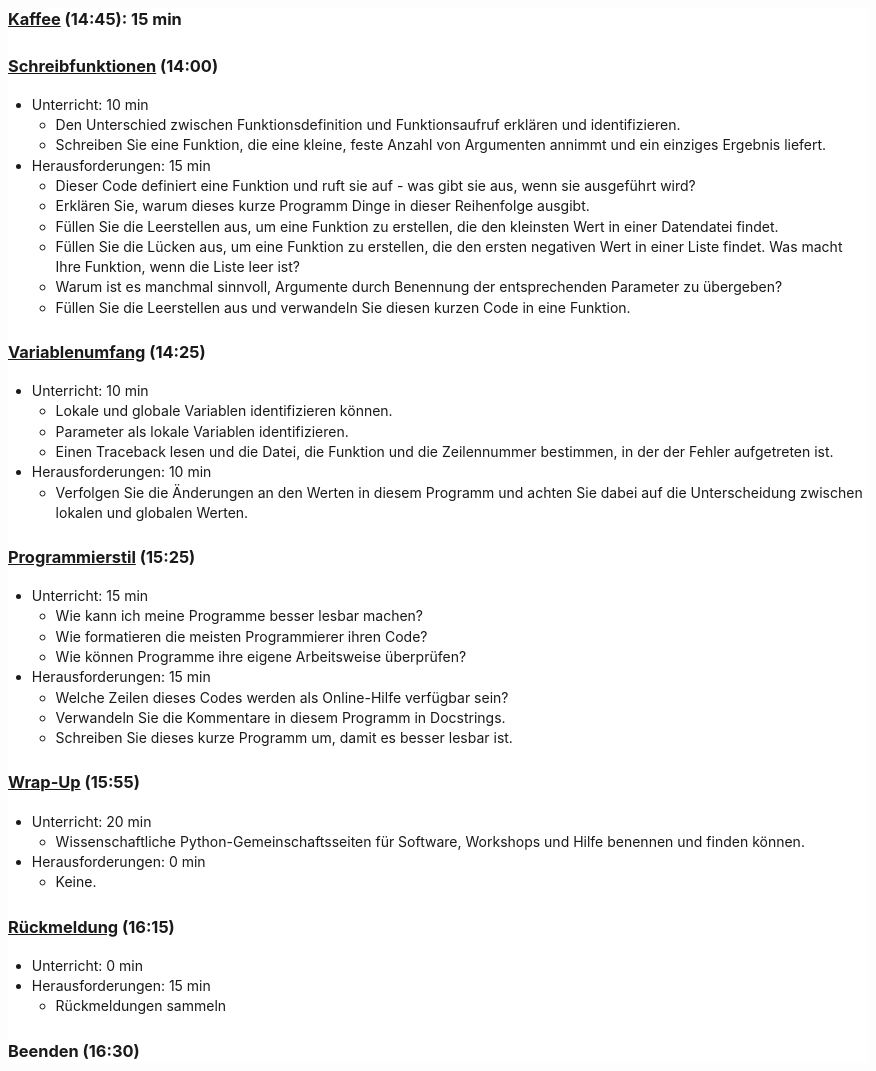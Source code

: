### [Kaffee](15-Kaffee) (14:45): 15 min

### [Schreibfunktionen](16-schreib-funktionen) (14:00)

- Unterricht: 10 min
  - Den Unterschied zwischen Funktionsdefinition und Funktionsaufruf erklären und
    identifizieren.
  - Schreiben Sie eine Funktion, die eine kleine, feste Anzahl von Argumenten annimmt
    und ein einziges Ergebnis liefert.
- Herausforderungen: 15 min
  - Dieser Code definiert eine Funktion und ruft sie auf - was gibt sie aus, wenn sie
    ausgeführt wird?
  - Erklären Sie, warum dieses kurze Programm Dinge in dieser Reihenfolge ausgibt.
  - Füllen Sie die Leerstellen aus, um eine Funktion zu erstellen, die den kleinsten
    Wert in einer Datendatei findet.
  - Füllen Sie die Lücken aus, um eine Funktion zu erstellen, die den ersten negativen
    Wert in einer Liste findet. Was macht Ihre Funktion, wenn die Liste leer ist?
  - Warum ist es manchmal sinnvoll, Argumente durch Benennung der entsprechenden
    Parameter zu übergeben?
  - Füllen Sie die Leerstellen aus und verwandeln Sie diesen kurzen Code in eine
    Funktion.

### [Variablenumfang](17-scope) (14:25)

- Unterricht: 10 min
  - Lokale und globale Variablen identifizieren können.
  - Parameter als lokale Variablen identifizieren.
  - Einen Traceback lesen und die Datei, die Funktion und die Zeilennummer bestimmen, in
    der der Fehler aufgetreten ist.
- Herausforderungen: 10 min
  - Verfolgen Sie die Änderungen an den Werten in diesem Programm und achten Sie dabei
    auf die Unterscheidung zwischen lokalen und globalen Werten.

### [Programmierstil](18-style) (15:25)

- Unterricht: 15 min
  - Wie kann ich meine Programme besser lesbar machen?
  - Wie formatieren die meisten Programmierer ihren Code?
  - Wie können Programme ihre eigene Arbeitsweise überprüfen?
- Herausforderungen: 15 min
  - Welche Zeilen dieses Codes werden als Online-Hilfe verfügbar sein?
  - Verwandeln Sie die Kommentare in diesem Programm in Docstrings.
  - Schreiben Sie dieses kurze Programm um, damit es besser lesbar ist.

### [Wrap-Up](19-wrap) (15:55)

- Unterricht: 20 min
  - Wissenschaftliche Python-Gemeinschaftsseiten für Software, Workshops und Hilfe
    benennen und finden können.
- Herausforderungen: 0 min
  - Keine.

### [Rückmeldung](20-Rückmeldung) (16:15)

- Unterricht: 0 min
- Herausforderungen: 15 min
  - Rückmeldungen sammeln

### Beenden (16:30)


